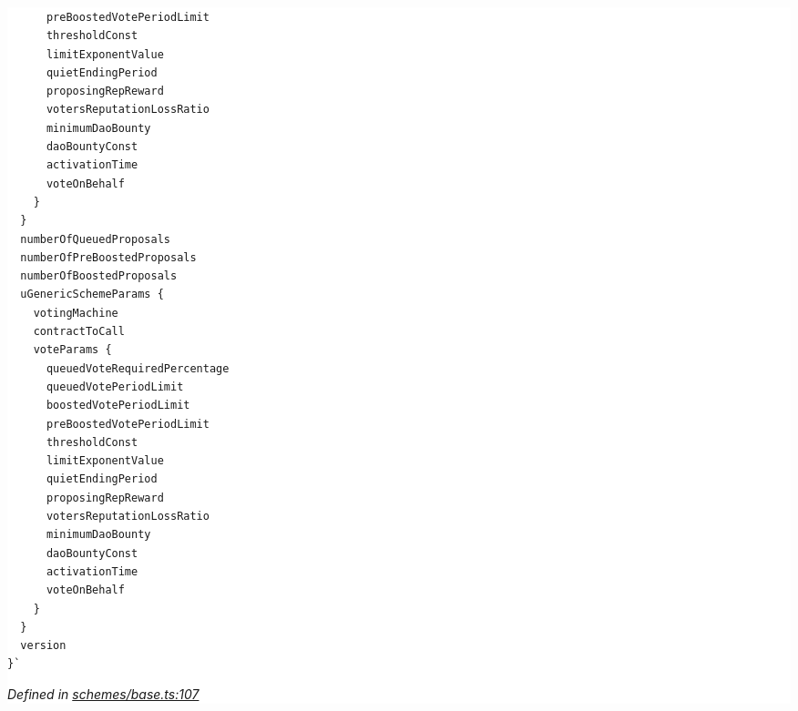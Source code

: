           preBoostedVotePeriodLimit
          thresholdConst
          limitExponentValue
          quietEndingPeriod
          proposingRepReward
          votersReputationLossRatio
          minimumDaoBounty
          daoBountyConst
          activationTime
          voteOnBehalf
        }
      }
      numberOfQueuedProposals
      numberOfPreBoostedProposals
      numberOfBoostedProposals
      uGenericSchemeParams {
        votingMachine
        contractToCall
        voteParams {
          queuedVoteRequiredPercentage
          queuedVotePeriodLimit
          boostedVotePeriodLimit
          preBoostedVotePeriodLimit
          thresholdConst
          limitExponentValue
          quietEndingPeriod
          proposingRepReward
          votersReputationLossRatio
          minimumDaoBounty
          daoBountyConst
          activationTime
          voteOnBehalf
        }
      }
      version
    }`

*Defined in [schemes/base.ts:107](https://github.com/daostack/client/blob/1bc237e/src/schemes/base.ts#L107)*
